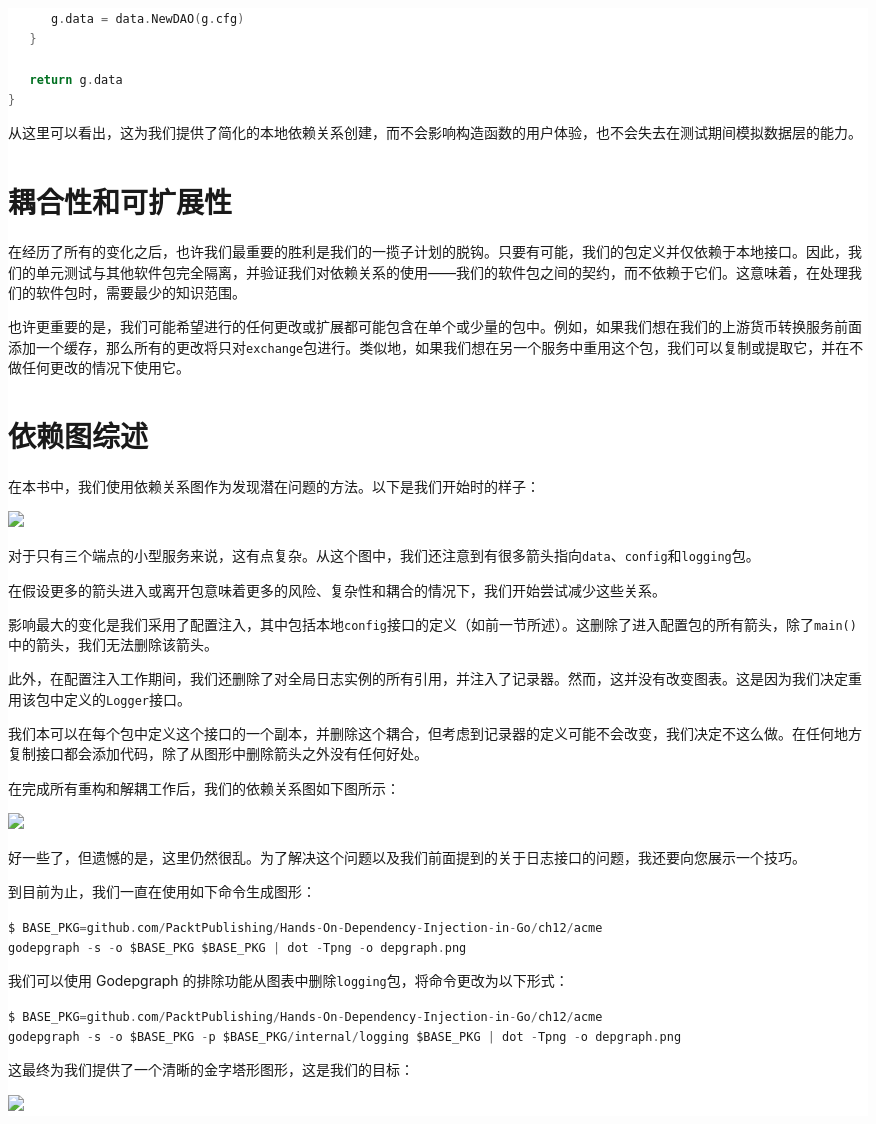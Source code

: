 ```go
      g.data = data.NewDAO(g.cfg)
   }

   return g.data
}
```

从这里可以看出，这为我们提供了简化的本地依赖关系创建，而不会影响构造函数的用户体验，也不会失去在测试期间模拟数据层的能力。

# 耦合性和可扩展性

在经历了所有的变化之后，也许我们最重要的胜利是我们的一揽子计划的脱钩。只要有可能，我们的包定义并仅依赖于本地接口。因此，我们的单元测试与其他软件包完全隔离，并验证我们对依赖关系的使用——我们的软件包之间的契约，而不依赖于它们。这意味着，在处理我们的软件包时，需要最少的知识范围。

也许更重要的是，我们可能希望进行的任何更改或扩展都可能包含在单个或少量的包中。例如，如果我们想在我们的上游货币转换服务前面添加一个缓存，那么所有的更改将只对`exchange`包进行。类似地，如果我们想在另一个服务中重用这个包，我们可以复制或提取它，并在不做任何更改的情况下使用它。

# 依赖图综述

在本书中，我们使用依赖关系图作为发现潜在问题的方法。以下是我们开始时的样子：

![](img/deda18e8-1200-451b-9c5e-549f7674c82f.png)

对于只有三个端点的小型服务来说，这有点复杂。从这个图中，我们还注意到有很多箭头指向`data`、`config`和`logging`包。

在假设更多的箭头进入或离开包意味着更多的风险、复杂性和耦合的情况下，我们开始尝试减少这些关系。

影响最大的变化是我们采用了配置注入，其中包括本地`config`接口的定义（如前一节所述）。这删除了进入配置包的所有箭头，除了`main()`中的箭头，我们无法删除该箭头。

此外，在配置注入工作期间，我们还删除了对全局日志实例的所有引用，并注入了记录器。然而，这并没有改变图表。这是因为我们决定重用该包中定义的`Logger`接口。

我们本可以在每个包中定义这个接口的一个副本，并删除这个耦合，但考虑到记录器的定义可能不会改变，我们决定不这么做。在任何地方复制接口都会添加代码，除了从图形中删除箭头之外没有任何好处。

在完成所有重构和解耦工作后，我们的依赖关系图如下图所示：

![](img/5d2b5a97-95ca-4631-a7e2-1ecdb5f7277e.png)

好一些了，但遗憾的是，这里仍然很乱。为了解决这个问题以及我们前面提到的关于日志接口的问题，我还要向您展示一个技巧。

到目前为止，我们一直在使用如下命令生成图形：

```go
$ BASE_PKG=github.com/PacktPublishing/Hands-On-Dependency-Injection-in-Go/ch12/acme
godepgraph -s -o $BASE_PKG $BASE_PKG | dot -Tpng -o depgraph.png
```

我们可以使用 Godepgraph 的排除功能从图表中删除`logging`包，将命令更改为以下形式：

```go
$ BASE_PKG=github.com/PacktPublishing/Hands-On-Dependency-Injection-in-Go/ch12/acme
godepgraph -s -o $BASE_PKG -p $BASE_PKG/internal/logging $BASE_PKG | dot -Tpng -o depgraph.png
```

这最终为我们提供了一个清晰的金字塔形图形，这是我们的目标：

![](img/dfda7ea1-d6bd-488c-aee5-15a924125867.png)

